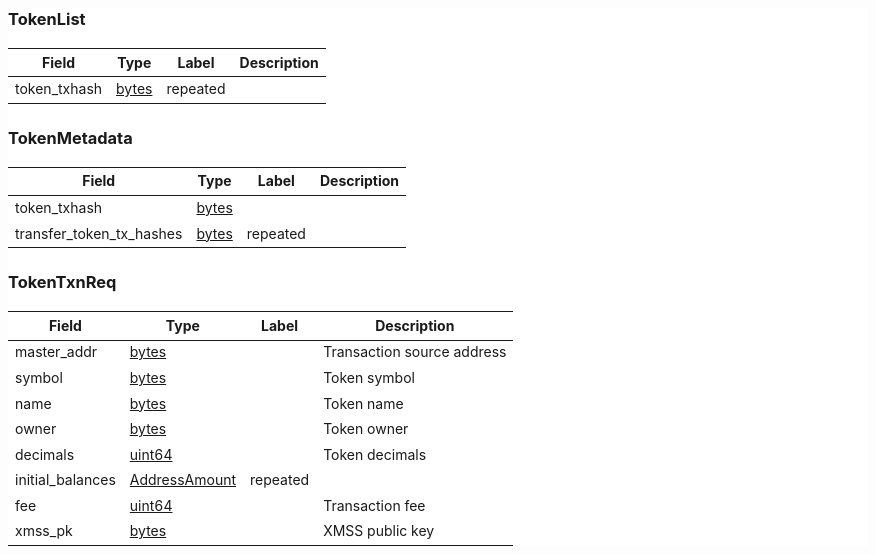 




<a name="qrl.TokenList"/>

### TokenList



| Field | Type | Label | Description |
| ----- | ---- | ----- | ----------- |
| token_txhash | [bytes](#bytes) | repeated |  |






<a name="qrl.TokenMetadata"/>

### TokenMetadata



| Field | Type | Label | Description |
| ----- | ---- | ----- | ----------- |
| token_txhash | [bytes](#bytes) |  |  |
| transfer_token_tx_hashes | [bytes](#bytes) | repeated |  |






<a name="qrl.TokenTxnReq"/>

### TokenTxnReq



| Field | Type | Label | Description |
| ----- | ---- | ----- | ----------- |
| master_addr | [bytes](#bytes) |  | Transaction source address |
| symbol | [bytes](#bytes) |  | Token symbol |
| name | [bytes](#bytes) |  | Token name |
| owner | [bytes](#bytes) |  | Token owner |
| decimals | [uint64](#uint64) |  | Token decimals |
| initial_balances | [AddressAmount](#qrl.AddressAmount) | repeated |  |
| fee | [uint64](#uint64) |  | Transaction fee |
| xmss_pk | [bytes](#bytes) |  | XMSS public key |



